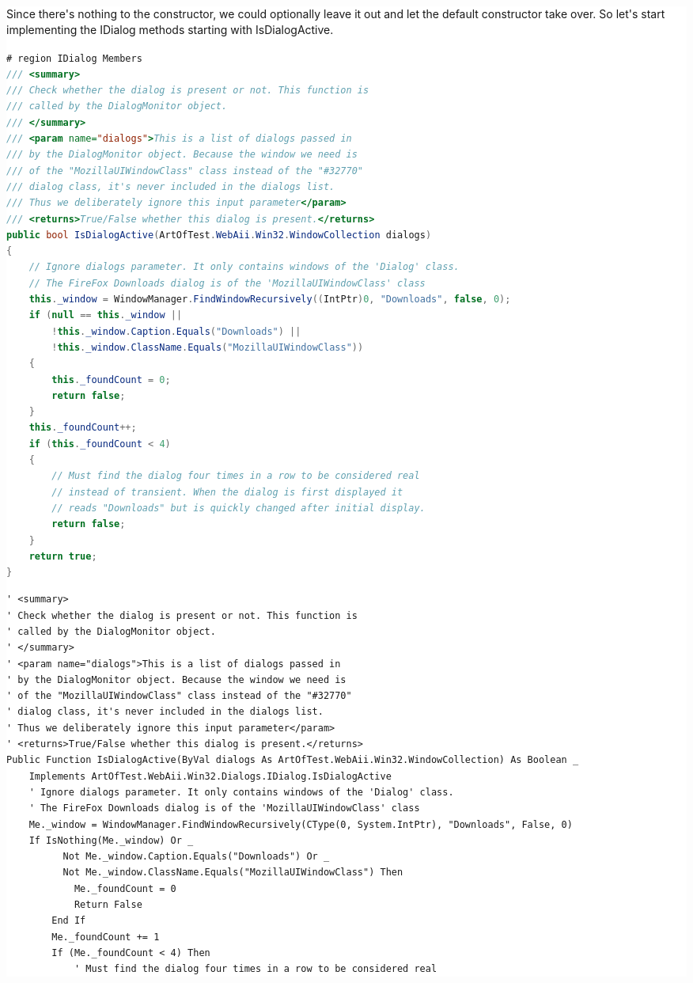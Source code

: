 Since there's nothing to the constructor, we could optionally leave it out and let the default constructor take over. So let's start implementing the IDialog methods starting with IsDialogActive.

````C#
# region IDialog Members
/// <summary>
/// Check whether the dialog is present or not. This function is
/// called by the DialogMonitor object.
/// </summary>
/// <param name="dialogs">This is a list of dialogs passed in
/// by the DialogMonitor object. Because the window we need is
/// of the "MozillaUIWindowClass" class instead of the "#32770"
/// dialog class, it's never included in the dialogs list.
/// Thus we deliberately ignore this input parameter</param>
/// <returns>True/False whether this dialog is present.</returns>
public bool IsDialogActive(ArtOfTest.WebAii.Win32.WindowCollection dialogs)
{
    // Ignore dialogs parameter. It only contains windows of the 'Dialog' class.
    // The FireFox Downloads dialog is of the 'MozillaUIWindowClass' class
    this._window = WindowManager.FindWindowRecursively((IntPtr)0, "Downloads", false, 0);
    if (null == this._window ||
        !this._window.Caption.Equals("Downloads") ||
        !this._window.ClassName.Equals("MozillaUIWindowClass"))
    {
        this._foundCount = 0;
        return false;
    }
    this._foundCount++;
    if (this._foundCount < 4)
    {
        // Must find the dialog four times in a row to be considered real
        // instead of transient. When the dialog is first displayed it
        // reads "Downloads" but is quickly changed after initial display.
        return false;
    }
    return true;
}
````
````VB
' <summary>
' Check whether the dialog is present or not. This function is
' called by the DialogMonitor object.
' </summary>
' <param name="dialogs">This is a list of dialogs passed in
' by the DialogMonitor object. Because the window we need is
' of the "MozillaUIWindowClass" class instead of the "#32770"
' dialog class, it's never included in the dialogs list.
' Thus we deliberately ignore this input parameter</param>
' <returns>True/False whether this dialog is present.</returns>
Public Function IsDialogActive(ByVal dialogs As ArtOfTest.WebAii.Win32.WindowCollection) As Boolean _
    Implements ArtOfTest.WebAii.Win32.Dialogs.IDialog.IsDialogActive
    ' Ignore dialogs parameter. It only contains windows of the 'Dialog' class.
    ' The FireFox Downloads dialog is of the 'MozillaUIWindowClass' class
    Me._window = WindowManager.FindWindowRecursively(CType(0, System.IntPtr), "Downloads", False, 0)
    If IsNothing(Me._window) Or _
          Not Me._window.Caption.Equals("Downloads") Or _
          Not Me._window.ClassName.Equals("MozillaUIWindowClass") Then
            Me._foundCount = 0
            Return False
        End If
        Me._foundCount += 1
        If (Me._foundCount < 4) Then
            ' Must find the dialog four times in a row to be considered real
````
